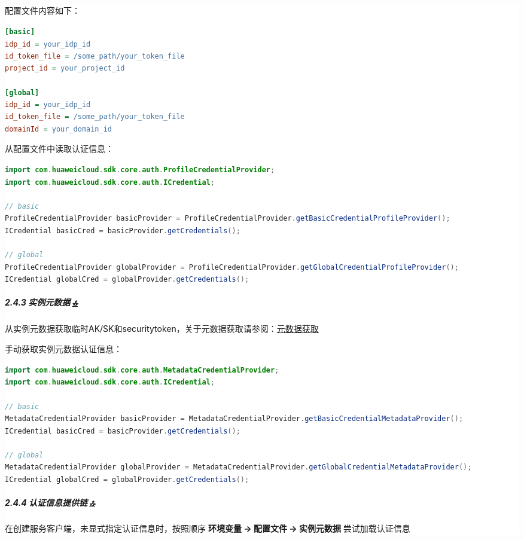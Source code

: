 配置文件内容如下：

```ini
[basic]
idp_id = your_idp_id
id_token_file = /some_path/your_token_file
project_id = your_project_id

[global]
idp_id = your_idp_id
id_token_file = /some_path/your_token_file
domainId = your_domain_id
```

从配置文件中读取认证信息：

```java
import com.huaweicloud.sdk.core.auth.ProfileCredentialProvider;
import com.huaweicloud.sdk.core.auth.ICredential;

// basic
ProfileCredentialProvider basicProvider = ProfileCredentialProvider.getBasicCredentialProfileProvider();
ICredential basicCred = basicProvider.getCredentials();

// global
ProfileCredentialProvider globalProvider = ProfileCredentialProvider.getGlobalCredentialProfileProvider();
ICredential globalCred = globalProvider.getCredentials();
```

##### 2.4.3 实例元数据 [:top:](#用户手册-top)

从实例元数据获取临时AK/SK和securitytoken，关于元数据获取请参阅：[元数据获取](https://support.huaweicloud.com/usermanual-ecs/ecs_03_0166.html)

手动获取实例元数据认证信息：

```java
import com.huaweicloud.sdk.core.auth.MetadataCredentialProvider;
import com.huaweicloud.sdk.core.auth.ICredential;

// basic
MetadataCredentialProvider basicProvider = MetadataCredentialProvider.getBasicCredentialMetadataProvider();
ICredential basicCred = basicProvider.getCredentials();

// global
MetadataCredentialProvider globalProvider = MetadataCredentialProvider.getGlobalCredentialMetadataProvider();
ICredential globalCred = globalProvider.getCredentials();
```

##### 2.4.4 认证信息提供链 [:top:](#用户手册-top)

在创建服务客户端，未显式指定认证信息时，按照顺序 **环境变量 -> 配置文件 -> 实例元数据** 尝试加载认证信息
